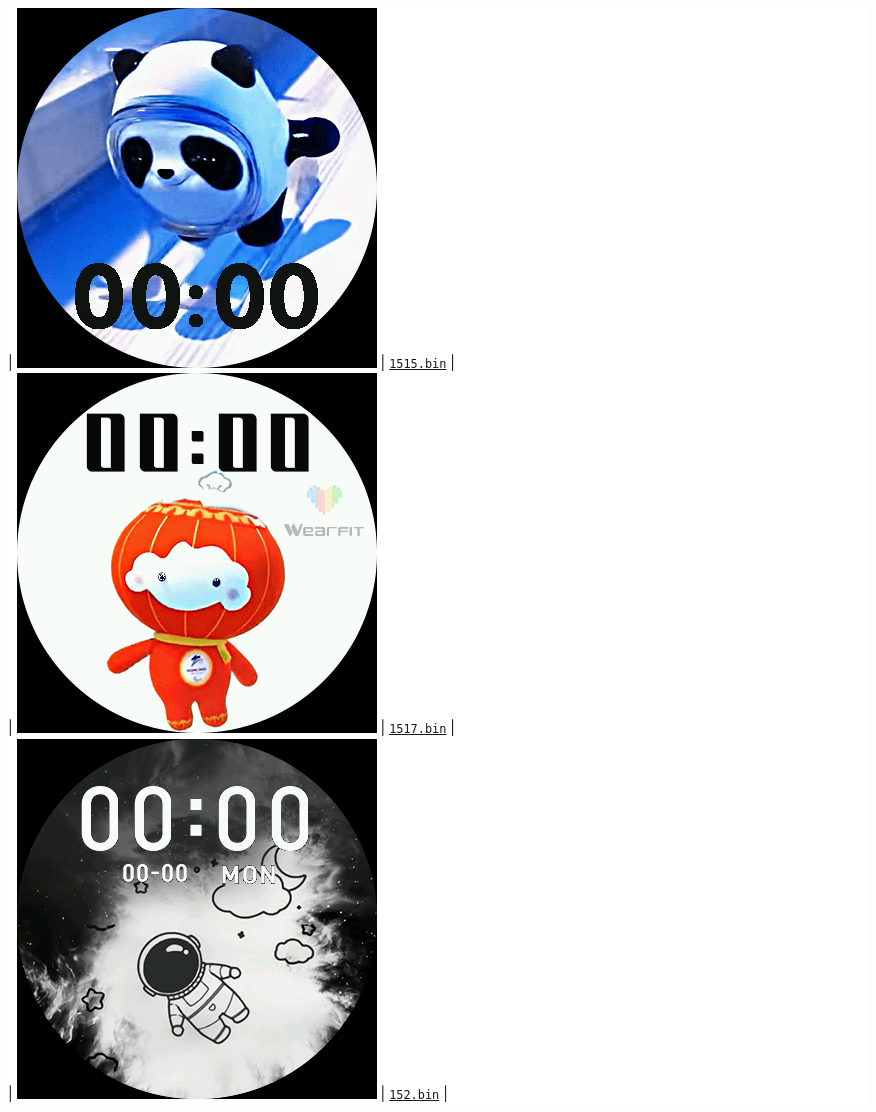  | ![watchface](1515.png?raw=true "watchface") | [`1515.bin`](https://github.com/fbiego/watch-face-wearfit/raw/main/dials/X5Pro/1515.bin) |  
 | ![watchface](1517.png?raw=true "watchface") | [`1517.bin`](https://github.com/fbiego/watch-face-wearfit/raw/main/dials/X5Pro/1517.bin) |  
 | ![watchface](152.png?raw=true "watchface") | [`152.bin`](https://github.com/fbiego/watch-face-wearfit/raw/main/dials/X5Pro/152.bin) |  